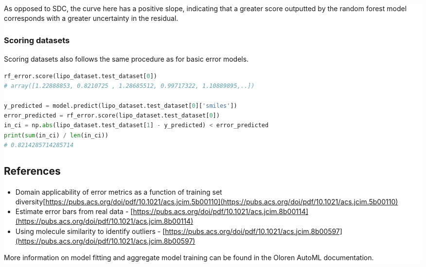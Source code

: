 As opposed to SDC, the curve here has a positive slope, indicating that a greater score outputted by the random forest model corresponds with a greater uncertainty in the residual.

### Scoring datasets

Scoring datasets also follows the same procedure as for basic error models.

```python
rf_error.score(lipo_dataset.test_dataset[0])
# array([1.22888853, 0.8210725 , 1.28685512, 0.99717322, 1.10889895,..])

y_predicted = model.predict(lipo_dataset.test_dataset[0]['smiles'])
error_predicted = rf_error.score(lipo_dataset.test_dataset[0])
in_ci = np.abs(lipo_dataset.test_dataset[1] - y_predicted) < error_predicted
print(sum(in_ci) / len(in_ci))
# 0.8214285714285714
```

## References

- Domain applicability of error metrics as a function of training set diversity[https://pubs.acs.org/doi/pdf/10.1021/acs.jcim.5b00110](https://pubs.acs.org/doi/pdf/10.1021/acs.jcim.5b00110)
- Estimate error bars from real data - [https://pubs.acs.org/doi/pdf/10.1021/acs.jcim.8b00114](https://pubs.acs.org/doi/pdf/10.1021/acs.jcim.8b00114)
- Using molecule similarity to identify outliers - [https://pubs.acs.org/doi/pdf/10.1021/acs.jcim.8b00597](https://pubs.acs.org/doi/pdf/10.1021/acs.jcim.8b00597)

More information on model fitting and aggregate model training can be found in the Oloren AutoML documentation.
